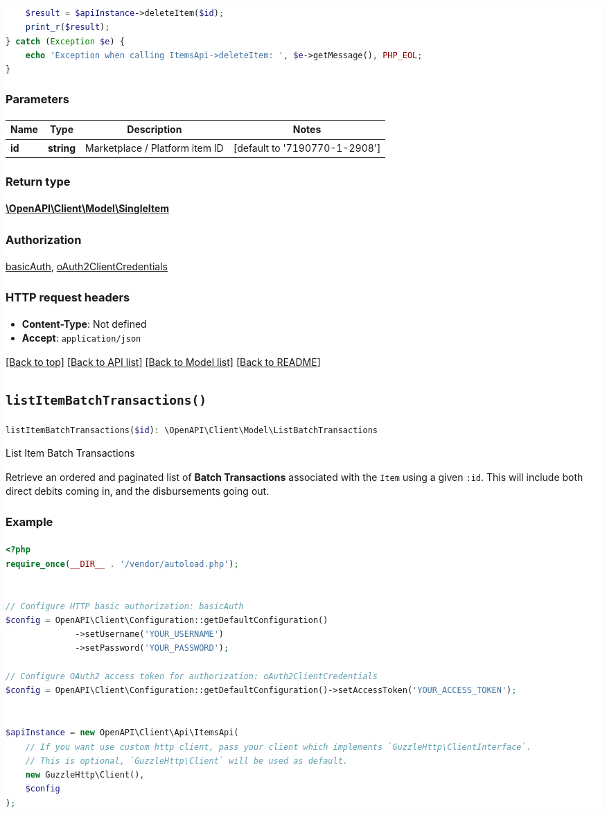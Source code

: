 ```php
    $result = $apiInstance->deleteItem($id);
    print_r($result);
} catch (Exception $e) {
    echo 'Exception when calling ItemsApi->deleteItem: ', $e->getMessage(), PHP_EOL;
}
```

### Parameters

Name | Type | Description  | Notes
------------- | ------------- | ------------- | -------------
 **id** | **string**| Marketplace / Platform item ID | [default to &#39;7190770-1-2908&#39;]

### Return type

[**\OpenAPI\Client\Model\SingleItem**](../Model/SingleItem.md)

### Authorization

[basicAuth](../../README.md#basicAuth), [oAuth2ClientCredentials](../../README.md#oAuth2ClientCredentials)

### HTTP request headers

- **Content-Type**: Not defined
- **Accept**: `application/json`

[[Back to top]](#) [[Back to API list]](../../README.md#endpoints)
[[Back to Model list]](../../README.md#models)
[[Back to README]](../../README.md)

## `listItemBatchTransactions()`

```php
listItemBatchTransactions($id): \OpenAPI\Client\Model\ListBatchTransactions
```

List Item Batch Transactions

Retrieve an ordered and paginated list of **Batch Transactions** associated with the `Item` using a given `:id`. This will include both direct debits coming in, and the disbursements going out.

### Example

```php
<?php
require_once(__DIR__ . '/vendor/autoload.php');


// Configure HTTP basic authorization: basicAuth
$config = OpenAPI\Client\Configuration::getDefaultConfiguration()
              ->setUsername('YOUR_USERNAME')
              ->setPassword('YOUR_PASSWORD');

// Configure OAuth2 access token for authorization: oAuth2ClientCredentials
$config = OpenAPI\Client\Configuration::getDefaultConfiguration()->setAccessToken('YOUR_ACCESS_TOKEN');


$apiInstance = new OpenAPI\Client\Api\ItemsApi(
    // If you want use custom http client, pass your client which implements `GuzzleHttp\ClientInterface`.
    // This is optional, `GuzzleHttp\Client` will be used as default.
    new GuzzleHttp\Client(),
    $config
);
```